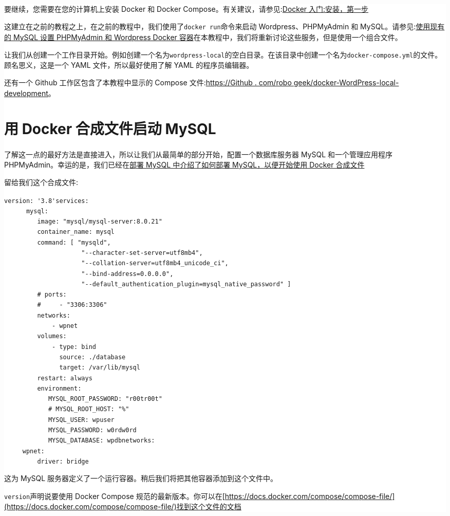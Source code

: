 要继续，您需要在您的计算机上安装 Docker 和 Docker Compose。有关建议，请参见:[Docker 入门:安装，第一步](https://techsparx.com/software-development/docker/damp/getting-started.html)

这建立在之前的教程之上，在之前的教程中，我们使用了`docker run`命令来启动 Wordpress、PHPMyAdmin 和 MySQL。请参见:[使用现有的 MySQL 设置 PHPMyAdmin 和 Wordpress Docker 容器](https://techsparx.com/software-development/docker/damp/mysql-phpmyadmin.html)在本教程中，我们将重新讨论这些服务，但是使用一个组合文件。

让我们从创建一个工作目录开始。例如创建一个名为`wordpress-local`的空白目录。在该目录中创建一个名为`docker-compose.yml`的文件。顾名思义，这是一个 YAML 文件，所以最好使用了解 YAML 的程序员编辑器。

还有一个 Github 工作区包含了本教程中显示的 Compose 文件:[https://Github . com/robo geek/docker-WordPress-local-development](https://github.com/robogeek/docker-wordpress-local-development)。

# 用 Docker 合成文件启动 MySQL

了解这一点的最好方法是直接进入，所以让我们从最简单的部分开始，配置一个数据库服务器 MySQL 和一个管理应用程序 PHPMyAdmin。幸运的是，我们已经在[部署 MySQL 中介绍了如何部署 MySQL，以便开始使用 Docker 合成文件](https://techsparx.com/software-development/docker/damp/compose-intro.html)

留给我们这个合成文件:

```
version: '3.8'services:
      mysql:
         image: "mysql/mysql-server:8.0.21"
         container_name: mysql
         command: [ "mysqld",
                     "--character-set-server=utf8mb4",
                     "--collation-server=utf8mb4_unicode_ci",
                     "--bind-address=0.0.0.0",
                     "--default_authentication_plugin=mysql_native_password" ]
         # ports:
         #     - "3306:3306"
         networks:
             - wpnet
         volumes:
             - type: bind
               source: ./database
               target: /var/lib/mysql
         restart: always
         environment:
            MYSQL_ROOT_PASSWORD: "r00tr00t"
            # MYSQL_ROOT_HOST: "%"
            MYSQL_USER: wpuser
            MYSQL_PASSWORD: w0rdw0rd
            MYSQL_DATABASE: wpdbnetworks:
     wpnet:
         driver: bridge
```

这为 MySQL 服务器定义了一个运行容器。稍后我们将把其他容器添加到这个文件中。

`version`声明说要使用 Docker Compose 规范的最新版本。你可以在[https://docs.docker.com/compose/compose-file/](https://docs.docker.com/compose/compose-file/)找到这个文件的文档
